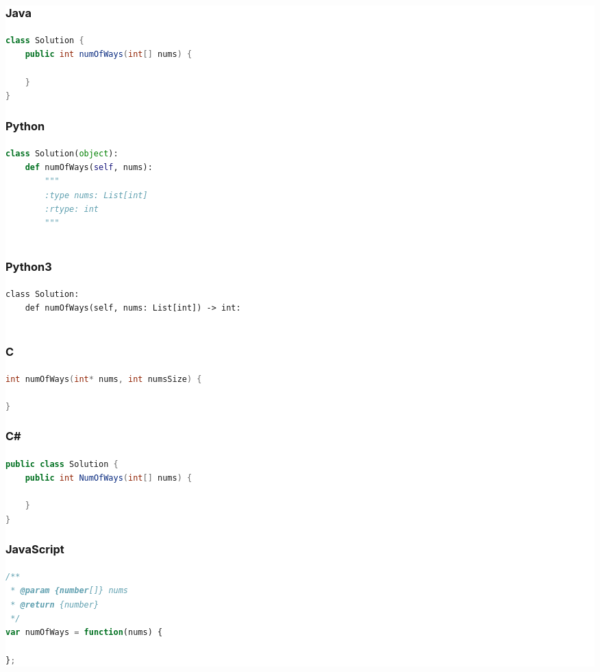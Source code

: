 ### Java

```java
class Solution {
    public int numOfWays(int[] nums) {
        
    }
}
```

### Python

```python
class Solution(object):
    def numOfWays(self, nums):
        """
        :type nums: List[int]
        :rtype: int
        """
        
```

### Python3

```python3
class Solution:
    def numOfWays(self, nums: List[int]) -> int:
        
```

### C

```c
int numOfWays(int* nums, int numsSize) {
    
}
```

### C#

```csharp
public class Solution {
    public int NumOfWays(int[] nums) {
        
    }
}
```

### JavaScript

```javascript
/**
 * @param {number[]} nums
 * @return {number}
 */
var numOfWays = function(nums) {
    
};
```
